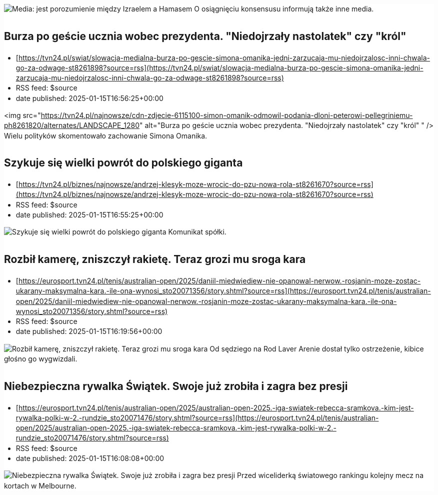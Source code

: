 <img src="https://tvn24.pl/najnowsze/cdn-zdjecie-8787164-izraelscy-zolnierze-w-poblizu-granicy-ze-strefa-gazy-ph7813820/alternates/LANDSCAPE_1280" alt="Media: jest porozumienie między Izraelem a Hamasem" />
    O osiągnięciu konsensusu informują także inne media.

## Burza po geście ucznia wobec prezydenta. "Niedojrzały nastolatek" czy "król"
 - [https://tvn24.pl/swiat/slowacja-medialna-burza-po-gescie-simona-omanika-jedni-zarzucaja-mu-niedojrzalosc-inni-chwala-go-za-odwage-st8261898?source=rss](https://tvn24.pl/swiat/slowacja-medialna-burza-po-gescie-simona-omanika-jedni-zarzucaja-mu-niedojrzalosc-inni-chwala-go-za-odwage-st8261898?source=rss)
 - RSS feed: $source
 - date published: 2025-01-15T16:56:25+00:00

<img src="https://tvn24.pl/najnowsze/cdn-zdjecie-6115100-simon-omanik-odmowil-podania-dloni-peterowi-pellegriniemu-ph8261820/alternates/LANDSCAPE_1280" alt="Burza po geście ucznia wobec prezydenta. "Niedojrzały nastolatek" czy "król" " />
    Wielu polityków skomentowało zachowanie Simona Omanika.

## Szykuje się wielki powrót do polskiego giganta
 - [https://tvn24.pl/biznes/najnowsze/andrzej-klesyk-moze-wrocic-do-pzu-nowa-rola-st8261670?source=rss](https://tvn24.pl/biznes/najnowsze/andrzej-klesyk-moze-wrocic-do-pzu-nowa-rola-st8261670?source=rss)
 - RSS feed: $source
 - date published: 2025-01-15T16:55:25+00:00

<img src="https://tvn24.pl/najnowsze/cdn-zdjecie-235248-andrzej-klesyk-ph8261691/alternates/LANDSCAPE_1280" alt="Szykuje się wielki powrót do polskiego giganta" />
    Komunikat spółki.

## Rozbił kamerę, zniszczył rakietę. Teraz grozi mu sroga kara
 - [https://eurosport.tvn24.pl/tenis/australian-open/2025/daniil-miedwiediew-nie-opanowal-nerwow.-rosjanin-moze-zostac-ukarany-maksymalna-kara.-ile-ona-wynosi_sto20071356/story.shtml?source=rss](https://eurosport.tvn24.pl/tenis/australian-open/2025/daniil-miedwiediew-nie-opanowal-nerwow.-rosjanin-moze-zostac-ukarany-maksymalna-kara.-ile-ona-wynosi_sto20071356/story.shtml?source=rss)
 - RSS feed: $source
 - date published: 2025-01-15T16:19:56+00:00

<img src="https://tvn24.pl/najnowsze/cdn-zdjecie-3196770-imagetitle/alternates/LANDSCAPE_1280" alt="Rozbił kamerę, zniszczył rakietę. Teraz grozi mu sroga kara" />
    Od sędziego na Rod Laver Arenie dostał tylko ostrzeżenie, kibice głośno go wygwizdali.

## Niebezpieczna rywalka Świątek. Swoje już zrobiła i zagra bez presji
 - [https://eurosport.tvn24.pl/tenis/australian-open/2025/australian-open-2025.-iga-swiatek-rebecca-sramkova.-kim-jest-rywalka-polki-w-2.-rundzie_sto20071476/story.shtml?source=rss](https://eurosport.tvn24.pl/tenis/australian-open/2025/australian-open-2025.-iga-swiatek-rebecca-sramkova.-kim-jest-rywalka-polki-w-2.-rundzie_sto20071476/story.shtml?source=rss)
 - RSS feed: $source
 - date published: 2025-01-15T16:08:08+00:00

<img src="https://tvn24.pl/najnowsze/cdn-zdjecie-245978-imagetitle/alternates/LANDSCAPE_1280" alt="Niebezpieczna rywalka Świątek. Swoje już zrobiła i zagra bez presji" />
    Przed wiceliderką światowego rankingu kolejny mecz na kortach w Melbourne.
